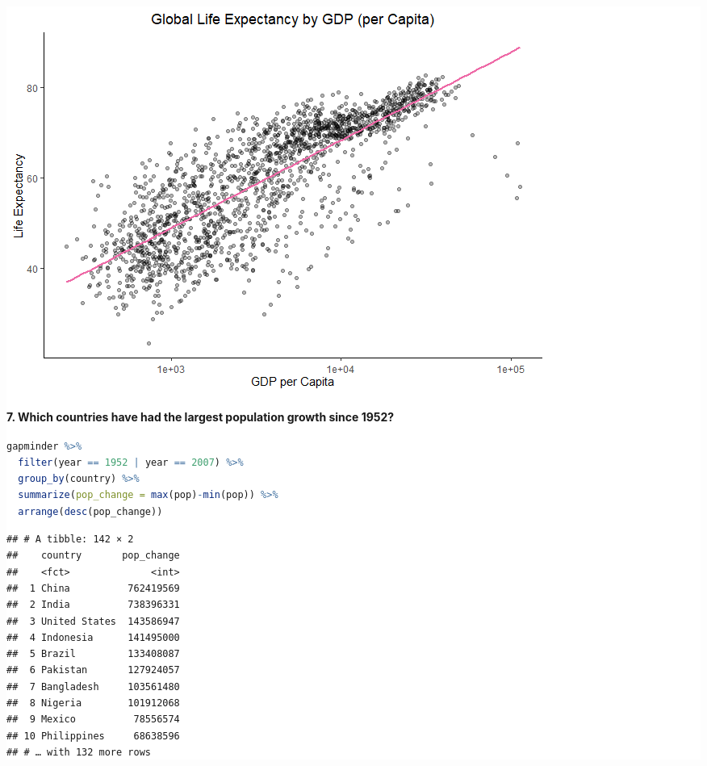 ![](lab11_hw_files/figure-html/unnamed-chunk-11-1.png)

**7. Which countries have had the largest population growth since 1952?**

```r
gapminder %>% 
  filter(year == 1952 | year == 2007) %>% 
  group_by(country) %>% 
  summarize(pop_change = max(pop)-min(pop)) %>% 
  arrange(desc(pop_change))
```

```
## # A tibble: 142 × 2
##    country       pop_change
##    <fct>              <int>
##  1 China          762419569
##  2 India          738396331
##  3 United States  143586947
##  4 Indonesia      141495000
##  5 Brazil         133408087
##  6 Pakistan       127924057
##  7 Bangladesh     103561480
##  8 Nigeria        101912068
##  9 Mexico          78556574
## 10 Philippines     68638596
## # … with 132 more rows
```
